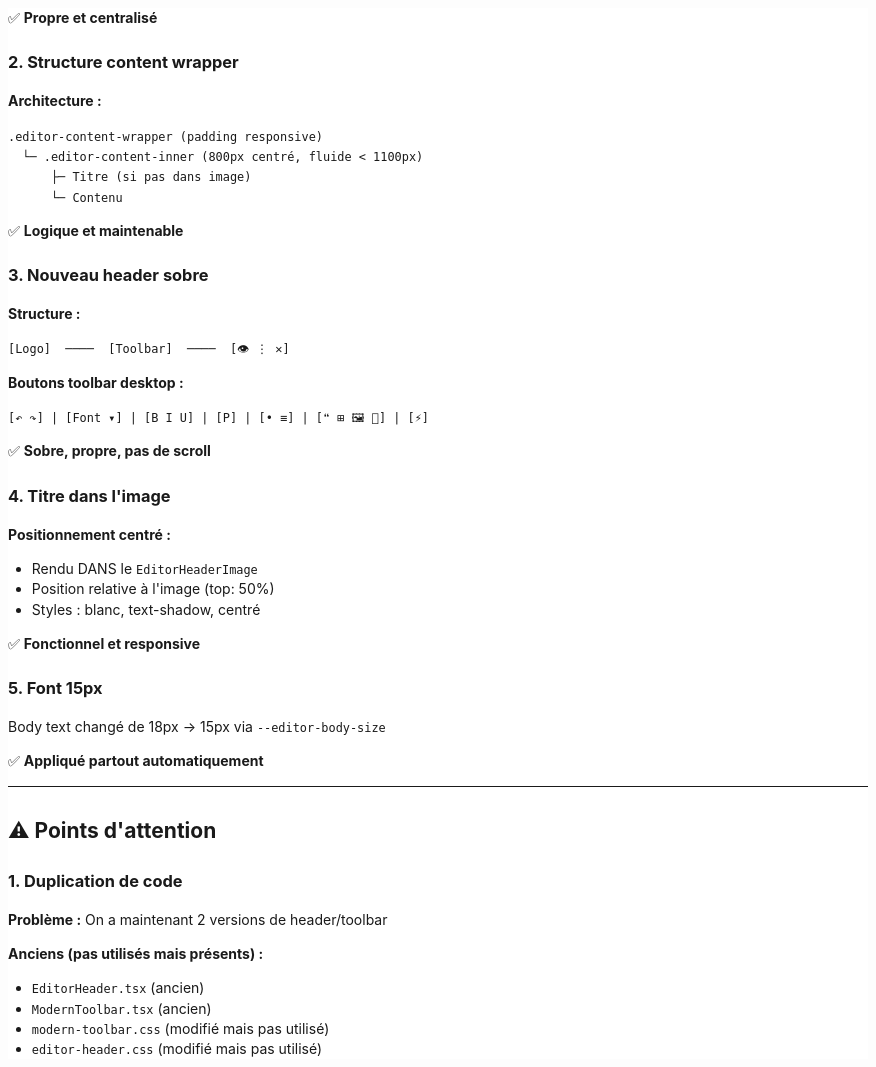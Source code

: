 ✅ **Propre et centralisé**

### 2. Structure content wrapper

**Architecture :**
```
.editor-content-wrapper (padding responsive)
  └─ .editor-content-inner (800px centré, fluide < 1100px)
      ├─ Titre (si pas dans image)
      └─ Contenu
```

✅ **Logique et maintenable**

### 3. Nouveau header sobre

**Structure :**
```
[Logo]  ────  [Toolbar]  ────  [👁 ⋮ ✕]
```

**Boutons toolbar desktop :**
```
[↶ ↷] | [Font ▾] | [B I U] | [P] | [• ≡] | [❝ ⊞ 🖼 🎤] | [⚡]
```

✅ **Sobre, propre, pas de scroll**

### 4. Titre dans l'image

**Positionnement centré :**
- Rendu DANS le `EditorHeaderImage`
- Position relative à l'image (top: 50%)
- Styles : blanc, text-shadow, centré

✅ **Fonctionnel et responsive**

### 5. Font 15px

Body text changé de 18px → 15px via `--editor-body-size`

✅ **Appliqué partout automatiquement**

---

## ⚠️ Points d'attention

### 1. Duplication de code

**Problème :** On a maintenant 2 versions de header/toolbar

**Anciens (pas utilisés mais présents) :**
- `EditorHeader.tsx` (ancien)
- `ModernToolbar.tsx` (ancien)
- `modern-toolbar.css` (modifié mais pas utilisé)
- `editor-header.css` (modifié mais pas utilisé)
